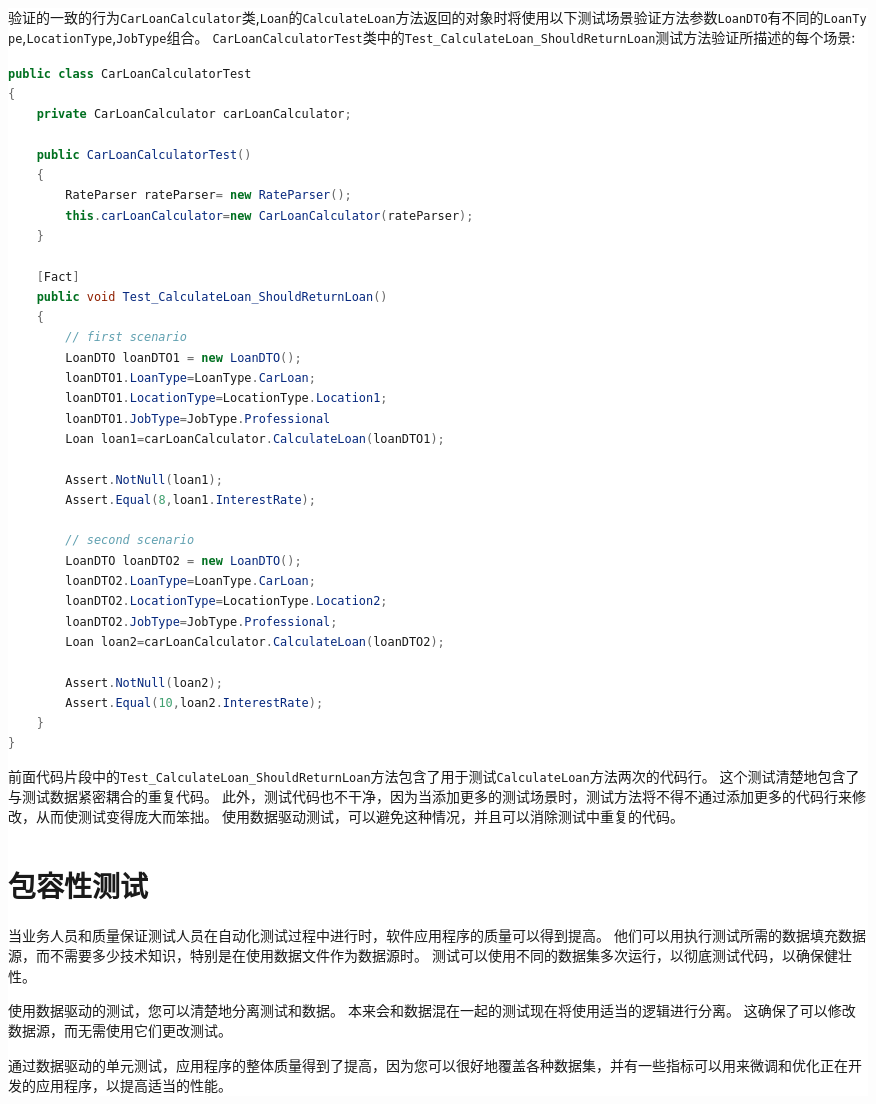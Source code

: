 验证的一致的行为`CarLoanCalculator`类,`Loan`的`CalculateLoan`方法返回的对象时将使用以下测试场景验证方法参数`LoanDTO`有不同的`LoanType`,`LocationType`,`JobType`组合。 `CarLoanCalculatorTest`类中的`Test_CalculateLoan_ShouldReturnLoan`测试方法验证所描述的每个场景:

```cs
public class CarLoanCalculatorTest
{    
    private CarLoanCalculator carLoanCalculator;

    public CarLoanCalculatorTest()
    {
        RateParser rateParser= new RateParser();
        this.carLoanCalculator=new CarLoanCalculator(rateParser);
    }

    [Fact]
    public void Test_CalculateLoan_ShouldReturnLoan()
    {
        // first scenario
        LoanDTO loanDTO1 = new LoanDTO();
        loanDTO1.LoanType=LoanType.CarLoan;
        loanDTO1.LocationType=LocationType.Location1;
        loanDTO1.JobType=JobType.Professional
        Loan loan1=carLoanCalculator.CalculateLoan(loanDTO1);

        Assert.NotNull(loan1);
        Assert.Equal(8,loan1.InterestRate);        

        // second scenario
        LoanDTO loanDTO2 = new LoanDTO();
        loanDTO2.LoanType=LoanType.CarLoan;
        loanDTO2.LocationType=LocationType.Location2;
        loanDTO2.JobType=JobType.Professional;
        Loan loan2=carLoanCalculator.CalculateLoan(loanDTO2);

        Assert.NotNull(loan2);
        Assert.Equal(10,loan2.InterestRate);
    }   
}
```

前面代码片段中的`Test_CalculateLoan_ShouldReturnLoan`方法包含了用于测试`CalculateLoan`方法两次的代码行。 这个测试清楚地包含了与测试数据紧密耦合的重复代码。 此外，测试代码也不干净，因为当添加更多的测试场景时，测试方法将不得不通过添加更多的代码行来修改，从而使测试变得庞大而笨拙。 使用数据驱动测试，可以避免这种情况，并且可以消除测试中重复的代码。

# 包容性测试

当业务人员和质量保证测试人员在自动化测试过程中进行时，软件应用程序的质量可以得到提高。 他们可以用执行测试所需的数据填充数据源，而不需要多少技术知识，特别是在使用数据文件作为数据源时。 测试可以使用不同的数据集多次运行，以彻底测试代码，以确保健壮性。

使用数据驱动的测试，您可以清楚地分离测试和数据。 本来会和数据混在一起的测试现在将使用适当的逻辑进行分离。 这确保了可以修改数据源，而无需使用它们更改测试。

通过数据驱动的单元测试，应用程序的整体质量得到了提高，因为您可以很好地覆盖各种数据集，并有一些指标可以用来微调和优化正在开发的应用程序，以提高适当的性能。
